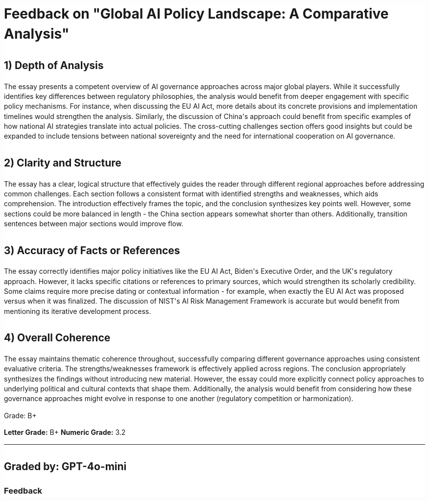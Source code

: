 # Feedback on "Global AI Policy Landscape: A Comparative Analysis"

## 1) Depth of Analysis
The essay presents a competent overview of AI governance approaches across major global players. While it successfully identifies key differences between regulatory philosophies, the analysis would benefit from deeper engagement with specific policy mechanisms. For instance, when discussing the EU AI Act, more details about its concrete provisions and implementation timelines would strengthen the analysis. Similarly, the discussion of China's approach could benefit from specific examples of how national AI strategies translate into actual policies. The cross-cutting challenges section offers good insights but could be expanded to include tensions between national sovereignty and the need for international cooperation on AI governance.

## 2) Clarity and Structure
The essay has a clear, logical structure that effectively guides the reader through different regional approaches before addressing common challenges. Each section follows a consistent format with identified strengths and weaknesses, which aids comprehension. The introduction effectively frames the topic, and the conclusion synthesizes key points well. However, some sections could be more balanced in length - the China section appears somewhat shorter than others. Additionally, transition sentences between major sections would improve flow.

## 3) Accuracy of Facts or References
The essay correctly identifies major policy initiatives like the EU AI Act, Biden's Executive Order, and the UK's regulatory approach. However, it lacks specific citations or references to primary sources, which would strengthen its scholarly credibility. Some claims require more precise dating or contextual information - for example, when exactly the EU AI Act was proposed versus when it was finalized. The discussion of NIST's AI Risk Management Framework is accurate but would benefit from mentioning its iterative development process.

## 4) Overall Coherence
The essay maintains thematic coherence throughout, successfully comparing different governance approaches using consistent evaluative criteria. The strengths/weaknesses framework is effectively applied across regions. The conclusion appropriately synthesizes the findings without introducing new material. However, the essay could more explicitly connect policy approaches to underlying political and cultural contexts that shape them. Additionally, the analysis would benefit from considering how these governance approaches might evolve in response to one another (regulatory competition or harmonization).

Grade: B+

**Letter Grade:** B+
**Numeric Grade:** 3.2

---

## Graded by: GPT-4o-mini

### Feedback
